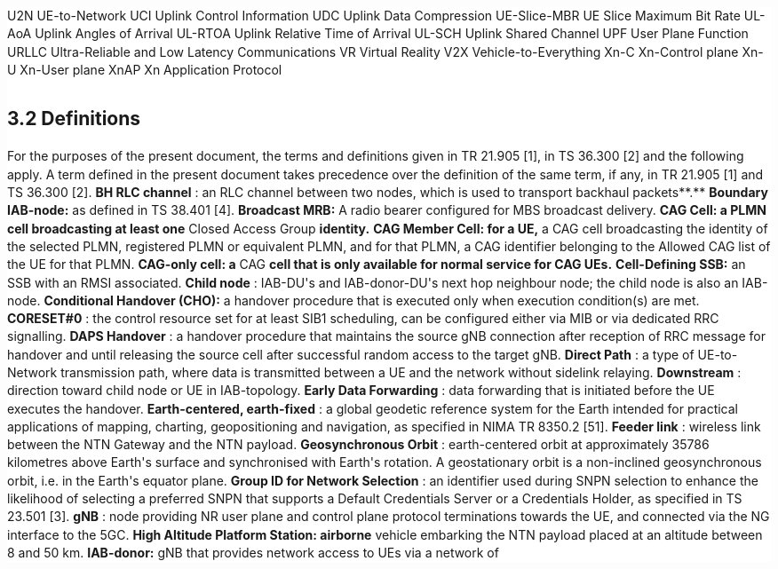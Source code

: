 U2N UE-to-Network
UCI Uplink Control Information
UDC Uplink Data Compression
UE-Slice-MBR UE Slice Maximum Bit Rate
UL-AoA Uplink Angles of Arrival
UL-RTOA Uplink Relative Time of Arrival
UL-SCH Uplink Shared Channel
UPF User Plane Function
URLLC Ultra-Reliable and Low Latency Communications
VR Virtual Reality
V2X Vehicle-to-Everything
Xn-C Xn-Control plane
Xn-U Xn-User plane
XnAP Xn Application Protocol
## 3.2 Definitions
For the purposes of the present document, the terms and definitions given in
TR 21.905 [1], in TS 36.300 [2] and the following apply. A term defined in the
present document takes precedence over the definition of the same term, if
any, in TR 21.905 [1] and TS 36.300 [2].
**BH RLC channel** : an RLC channel between two nodes, which is used to
transport backhaul packets**.**
**Boundary IAB-node:** as defined in TS 38.401 [4].
**Broadcast MRB:** A radio bearer configured for MBS broadcast delivery.
**CAG Cell: a PLMN cell broadcasting at least one** Closed Access Group
**identity.**
**CAG Member Cell: for a UE,** a CAG cell broadcasting the identity of the
selected PLMN, registered PLMN or equivalent PLMN, and for that PLMN, a CAG
identifier belonging to the Allowed CAG list of the UE for that PLMN.
**CAG-only cell: a** CAG **cell that is only available for normal service for
CAG UEs.**
**Cell-Defining SSB:** an SSB with an RMSI associated.
**Child node** : IAB-DU\'s and IAB-donor-DU\'s next hop neighbour node; the
child node is also an IAB-node.
**Conditional Handover (CHO):** a handover procedure that is executed only
when execution condition(s) are met.
**CORESET#0** : the control resource set for at least SIB1 scheduling, can be
configured either via MIB or via dedicated RRC signalling.
**DAPS Handover** : a handover procedure that maintains the source gNB
connection after reception of RRC message for handover and until releasing the
source cell after successful random access to the target gNB.
**Direct Path** : a type of UE-to-Network transmission path, where data is
transmitted between a UE and the network without sidelink relaying.
**Downstream** : direction toward child node or UE in IAB-topology.
**Early Data Forwarding** : data forwarding that is initiated before the UE
executes the handover.
**Earth-centered, earth-fixed** : a global geodetic reference system for the
Earth intended for practical applications of mapping, charting, geopositioning
and navigation, as specified in NIMA TR 8350.2 [51].
**Feeder link** : wireless link between the NTN Gateway and the NTN payload.
**Geosynchronous Orbit** : earth-centered orbit at approximately 35786
kilometres above Earth\'s surface and synchronised with Earth\'s rotation. A
geostationary orbit is a non-inclined geosynchronous orbit, i.e. in the
Earth\'s equator plane.
**Group ID for Network Selection** : an identifier used during SNPN selection
to enhance the likelihood of selecting a preferred SNPN that supports a
Default Credentials Server or a Credentials Holder, as specified in TS 23.501
[3].
**gNB** : node providing NR user plane and control plane protocol terminations
towards the UE, and connected via the NG interface to the 5GC.
**High Altitude Platform Station: airborne** vehicle embarking the NTN payload
placed at an altitude between 8 and 50 km.
**IAB-donor:** gNB that provides network access to UEs via a network of